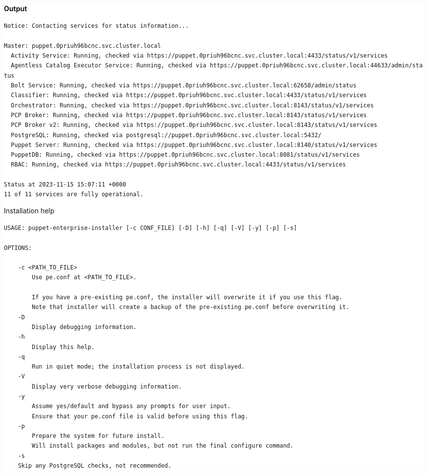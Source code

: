 **Output**

```
Notice: Contacting services for status information...

Master: puppet.0priuh96bcnc.svc.cluster.local
  Activity Service: Running, checked via https://puppet.0priuh96bcnc.svc.cluster.local:4433/status/v1/services
  Agentless Catalog Executor Service: Running, checked via https://puppet.0priuh96bcnc.svc.cluster.local:44633/admin/status
  Bolt Service: Running, checked via https://puppet.0priuh96bcnc.svc.cluster.local:62658/admin/status
  Classifier: Running, checked via https://puppet.0priuh96bcnc.svc.cluster.local:4433/status/v1/services
  Orchestrator: Running, checked via https://puppet.0priuh96bcnc.svc.cluster.local:8143/status/v1/services
  PCP Broker: Running, checked via https://puppet.0priuh96bcnc.svc.cluster.local:8143/status/v1/services
  PCP Broker v2: Running, checked via https://puppet.0priuh96bcnc.svc.cluster.local:8143/status/v1/services
  PostgreSQL: Running, checked via postgresql://puppet.0priuh96bcnc.svc.cluster.local:5432/
  Puppet Server: Running, checked via https://puppet.0priuh96bcnc.svc.cluster.local:8140/status/v1/services
  PuppetDB: Running, checked via https://puppet.0priuh96bcnc.svc.cluster.local:8081/status/v1/services
  RBAC: Running, checked via https://puppet.0priuh96bcnc.svc.cluster.local:4433/status/v1/services

Status at 2023-11-15 15:07:11 +0000
11 of 11 services are fully operational.
```

Installation help

```
USAGE: puppet-enterprise-installer [-c CONF_FILE] [-D] [-h] [-q] [-V] [-y] [-p] [-s]

OPTIONS:

    -c <PATH_TO_FILE>
        Use pe.conf at <PATH_TO_FILE>.

        If you have a pre-existing pe.conf, the installer will overwrite it if you use this flag.
        Note that installer will create a backup of the pre-existing pe.conf before overwriting it.
    -D
        Display debugging information.
    -h
        Display this help.
    -q
        Run in quiet mode; the installation process is not displayed.
    -V
        Display very verbose debugging information.
    -y
        Assume yes/default and bypass any prompts for user input.
        Ensure that your pe.conf file is valid before using this flag.
    -p
        Prepare the system for future install.
        Will install packages and modules, but not run the final configure command.
    -s
    Skip any PostgreSQL checks, not recommended.
```
